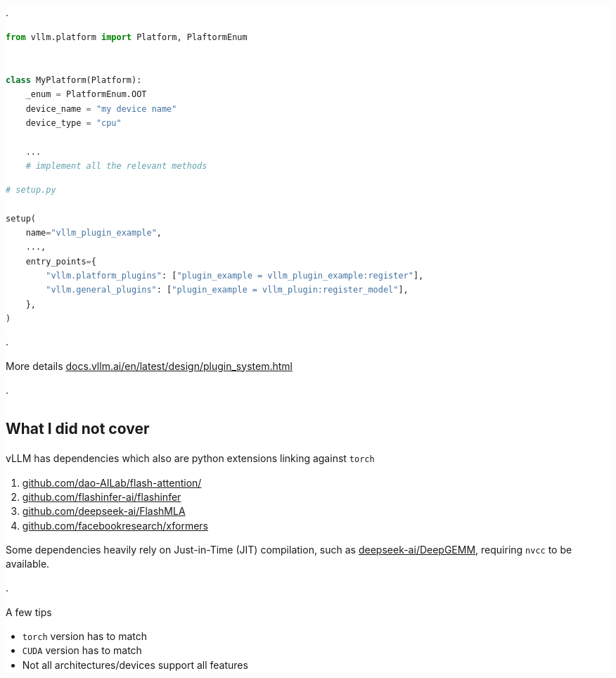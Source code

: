 .

```python
from vllm.platform import Platform, PlaftormEnum


class MyPlatform(Platform):
    _enum = PlatformEnum.OOT
    device_name = "my device name"
    device_type = "cpu"

    ...
    # implement all the relevant methods
```

```python
# setup.py

setup(
    name="vllm_plugin_example",
    ...,
    entry_points={
        "vllm.platform_plugins": ["plugin_example = vllm_plugin_example:register"],
        "vllm.general_plugins": ["plugin_example = vllm_plugin:register_model"],
    },
)
```



.

More details [docs.vllm.ai/en/latest/design/plugin_system.html](https://docs.vllm.ai/en/latest/design/plugin_system.html)

.

## What I did not cover

vLLM has dependencies which also are python extensions linking against `torch`

1. [github.com/dao-AILab/flash-attention/](https://github.com/dao-AILab/flash-attention/)
2. [github.com/flashinfer-ai/flashinfer](https://github.com/flashinfer-ai/flashinfer)
3. [github.com/deepseek-ai/FlashMLA](https://github.com/deepseek-ai/FlashMLA)
4. [github.com/facebookresearch/xformers](https://github.com/facebookresearch/xformers)

Some dependencies heavily rely on Just-in-Time (JIT) compilation, such as [deepseek-ai/DeepGEMM](https://github.com/deepseek-ai/DeepGEMM), requiring `nvcc` to be available.



.

A few tips

- `torch` version has to match
- `CUDA` version has to match
- Not all architectures/devices support all features
